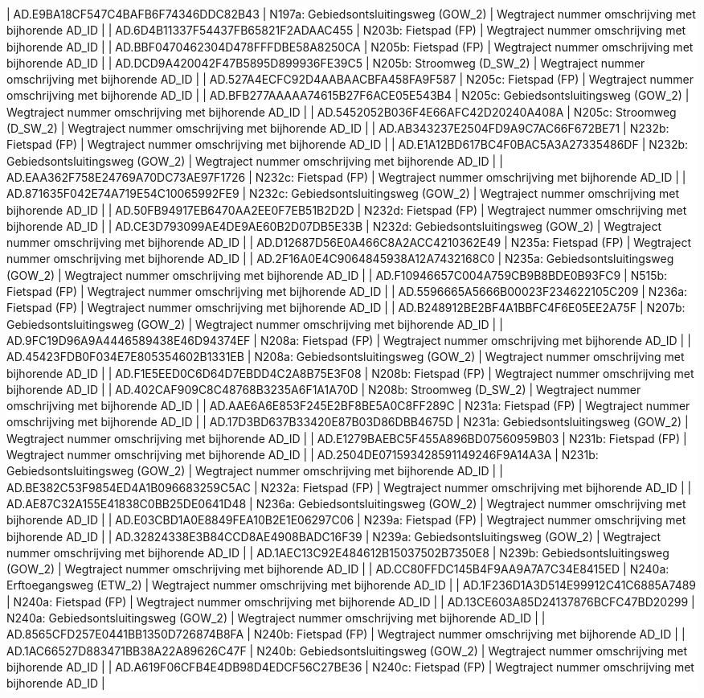 | AD.E9BA18CF547C4BAFB6F74346DDC82B43 | N197a: Gebiedsontsluitingsweg (GOW_2) | Wegtraject nummer omschrijving met bijhorende AD_ID |
| AD.6D4B11337F54437FB65821F2ADAAC455 | N203b: Fietspad (FP) | Wegtraject nummer omschrijving met bijhorende AD_ID |
| AD.BBF0470462304D478FFFDBE58A8250CA | N205b: Fietspad (FP) | Wegtraject nummer omschrijving met bijhorende AD_ID |
| AD.DCD9A420042F47B5895D899936FE39C5 | N205b: Stroomweg (D_SW_2) | Wegtraject nummer omschrijving met bijhorende AD_ID |
| AD.527A4ECFC92D4AABAACBFA458FA9F587 | N205c: Fietspad (FP) | Wegtraject nummer omschrijving met bijhorende AD_ID |
| AD.BFB277AAAAA74615B27F6ACE05E543B4 | N205c: Gebiedsontsluitingsweg (GOW_2) | Wegtraject nummer omschrijving met bijhorende AD_ID |
| AD.5452052B036F4E66AFC42D20240A408A | N205c: Stroomweg (D_SW_2) | Wegtraject nummer omschrijving met bijhorende AD_ID |
| AD.AB343237E2504FD9A9C7AC66F672BE71 | N232b: Fietspad (FP) | Wegtraject nummer omschrijving met bijhorende AD_ID |
| AD.E1A12BD617BC4F0BAC5A3A27335486DF | N232b: Gebiedsontsluitingsweg (GOW_2) | Wegtraject nummer omschrijving met bijhorende AD_ID |
| AD.EAA362F758E24769A70DC73AE97F1726 | N232c: Fietspad (FP) | Wegtraject nummer omschrijving met bijhorende AD_ID |
| AD.871635F042E74A719E54C10065992FE9 | N232c: Gebiedsontsluitingsweg (GOW_2) | Wegtraject nummer omschrijving met bijhorende AD_ID |
| AD.50FB94917EB6470AA2EE0F7EB51B2D2D | N232d: Fietspad (FP) | Wegtraject nummer omschrijving met bijhorende AD_ID |
| AD.CE3D793099AE4DE9AE60B2D07DB5E33B | N232d: Gebiedsontsluitingsweg (GOW_2) | Wegtraject nummer omschrijving met bijhorende AD_ID |
| AD.D12687D56E0A466C8A2ACC4210362E49 | N235a: Fietspad (FP) | Wegtraject nummer omschrijving met bijhorende AD_ID |
| AD.2F16A0E4C9064845938A12A7432168C0 | N235a: Gebiedsontsluitingsweg (GOW_2) | Wegtraject nummer omschrijving met bijhorende AD_ID |
| AD.F10946657C004A759CB9B8BDE0B93FC9 | N515b: Fietspad (FP) | Wegtraject nummer omschrijving met bijhorende AD_ID |
| AD.5596665A5666B00023F234622105C209 | N236a: Fietspad (FP) | Wegtraject nummer omschrijving met bijhorende AD_ID |
| AD.B248912BE2BF4A1BBFC4F6E05EE2A75F | N207b: Gebiedsontsluitingsweg (GOW_2) | Wegtraject nummer omschrijving met bijhorende AD_ID |
| AD.9FC19D96A9A4446589438E46D94374EF | N208a: Fietspad (FP) | Wegtraject nummer omschrijving met bijhorende AD_ID |
| AD.45423FDB0F034E7E805354602B1331EB | N208a: Gebiedsontsluitingsweg (GOW_2) | Wegtraject nummer omschrijving met bijhorende AD_ID |
| AD.F1E5EED0C6D64D7EBDD4C2A8B75E3F08 | N208b: Fietspad (FP) | Wegtraject nummer omschrijving met bijhorende AD_ID |
| AD.402CAF909C8C48768B3235A6F1A1A70D | N208b: Stroomweg (D_SW_2) | Wegtraject nummer omschrijving met bijhorende AD_ID |
| AD.AAE6A6E853F245E2BF8BE5A0C8FF289C | N231a: Fietspad (FP) | Wegtraject nummer omschrijving met bijhorende AD_ID |
| AD.17D3BD637B33420E87B03D86DBB4675D | N231a: Gebiedsontsluitingsweg (GOW_2) | Wegtraject nummer omschrijving met bijhorende AD_ID |
| AD.E1279BAEBC5F455A896BD07560959B03 | N231b: Fietspad (FP) | Wegtraject nummer omschrijving met bijhorende AD_ID |
| AD.2504DE071593428591149246F9A14A3A | N231b: Gebiedsontsluitingsweg (GOW_2) | Wegtraject nummer omschrijving met bijhorende AD_ID |
| AD.BE382C53F9854ED4A1B096683259C5AC | N232a: Fietspad (FP) | Wegtraject nummer omschrijving met bijhorende AD_ID |
| AD.AE87C32A155E41838C0BB25DE0641D48 | N236a: Gebiedsontsluitingsweg (GOW_2) | Wegtraject nummer omschrijving met bijhorende AD_ID |
| AD.E03CBD1A0E8849FEA10B2E1E06297C06 | N239a: Fietspad (FP) | Wegtraject nummer omschrijving met bijhorende AD_ID |
| AD.32824338E3B84CCD8AE4908BADC16F39 | N239a: Gebiedsontsluitingsweg (GOW_2) | Wegtraject nummer omschrijving met bijhorende AD_ID |
| AD.1AEC13C92E484612B15037502B7350E8 | N239b: Gebiedsontsluitingsweg (GOW_2) | Wegtraject nummer omschrijving met bijhorende AD_ID |
| AD.CC80FFDC145B4F9AA9A7A7C34E8415ED | N240a: Erftoegangsweg (ETW_2) | Wegtraject nummer omschrijving met bijhorende AD_ID |
| AD.1F236D1A3D514E99912C41C6885A7489 | N240a: Fietspad (FP) | Wegtraject nummer omschrijving met bijhorende AD_ID |
| AD.13CE603A85D24137876BCFC47BD20299 | N240a: Gebiedsontsluitingsweg (GOW_2) | Wegtraject nummer omschrijving met bijhorende AD_ID |
| AD.8565CFD257E0441BB1350D726874B8FA | N240b: Fietspad (FP) | Wegtraject nummer omschrijving met bijhorende AD_ID |
| AD.1AC66527D883471BB38A22A89626C47F | N240b: Gebiedsontsluitingsweg (GOW_2) | Wegtraject nummer omschrijving met bijhorende AD_ID |
| AD.A619F06CFB4E4DB98D4EDCF56C27BE36 | N240c: Fietspad (FP) | Wegtraject nummer omschrijving met bijhorende AD_ID |